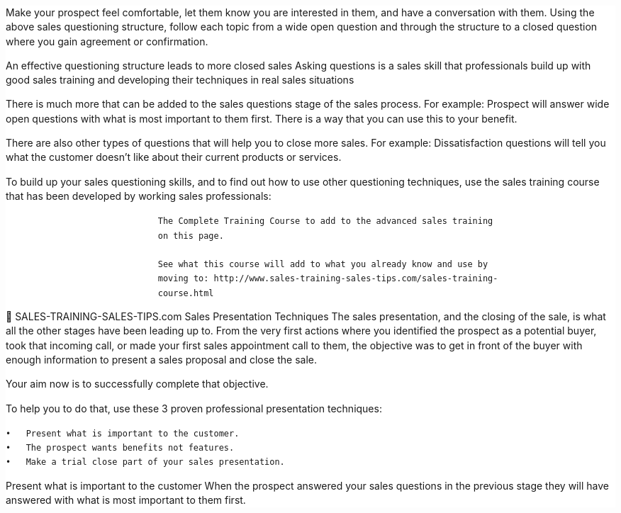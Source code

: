 Make your prospect feel comfortable, let them know you are interested in them, and have a conversation
with them. Using the above sales questioning structure, follow each topic from a wide open question and
through the structure to a closed question where you gain agreement or confirmation.




An effective questioning structure leads to more closed sales
Asking questions is a sales skill that professionals build up with good sales training and developing
their techniques in real sales situations

There is much more that can be added to the sales questions stage of the sales process. For example:
Prospect will answer wide open questions with what is most important to them first. There is a way that you
can use this to your benefit.

There are also other types of questions that will help you to close more sales. For example: Dissatisfaction
questions will tell you what the customer doesn’t like about their current products or services.

To build up your sales questioning skills, and to find out how to use other questioning techniques, use the
sales training course that has been developed by working sales professionals:



                                  The Complete Training Course to add to the advanced sales training
                                  on this page.

                                  See what this course will add to what you already know and use by
                                  moving to: http://www.sales-training-sales-tips.com/sales-training-
                                  course.html
                  SALES-TRAINING-SALES-TIPS.com
                Sales Presentation Techniques
The sales presentation, and the closing of the sale, is what all the other stages have
been leading up to.
From the very first actions where you identified the prospect as a potential buyer, took that incoming call, or
made your first sales appointment call to them, the objective was to get in front of the buyer with enough
information to present a sales proposal and close the sale.

Your aim now is to successfully complete that objective.


To help you to do that, use these 3 proven professional presentation techniques:

    •   Present what is important to the customer.
    •   The prospect wants benefits not features.
    •   Make a trial close part of your sales presentation.




Present what is important to the customer
When the prospect answered your sales questions in the previous stage they will have answered with what
is most important to them first.
